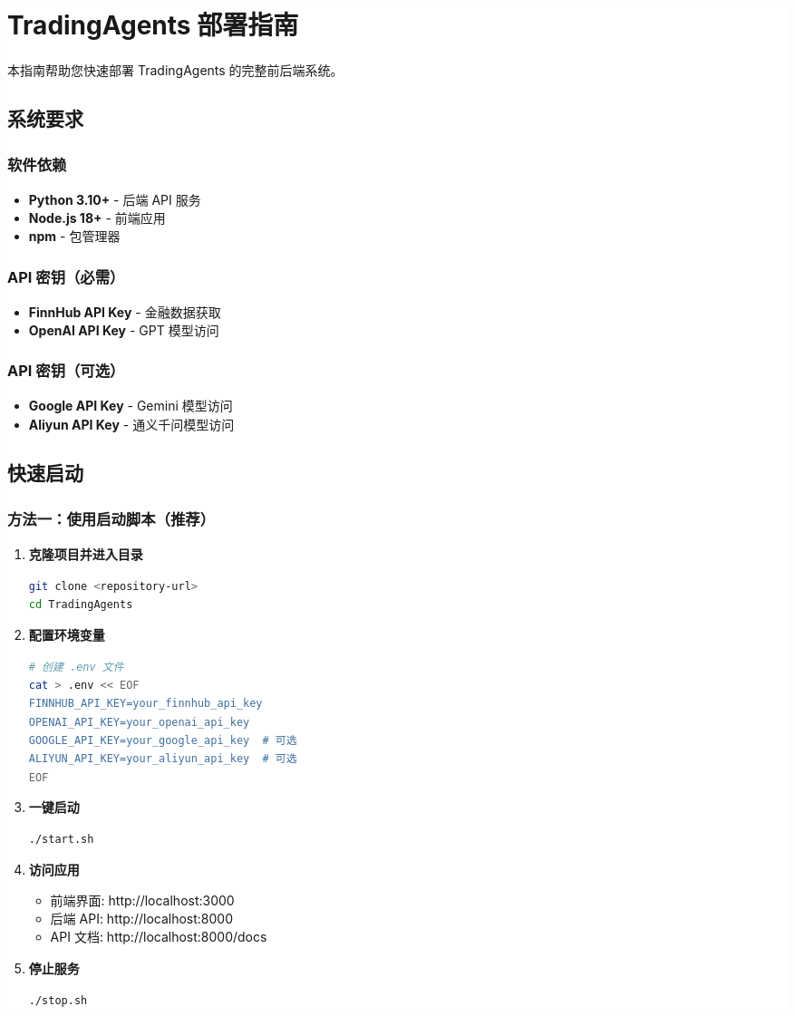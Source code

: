 # TradingAgents 部署指南

本指南帮助您快速部署 TradingAgents 的完整前后端系统。

## 系统要求

### 软件依赖
- **Python 3.10+** - 后端 API 服务
- **Node.js 18+** - 前端应用
- **npm** - 包管理器

### API 密钥（必需）
- **FinnHub API Key** - 金融数据获取
- **OpenAI API Key** - GPT 模型访问

### API 密钥（可选）
- **Google API Key** - Gemini 模型访问
- **Aliyun API Key** - 通义千问模型访问

## 快速启动

### 方法一：使用启动脚本（推荐）

1. **克隆项目并进入目录**
   ```bash
   git clone <repository-url>
   cd TradingAgents
   ```

2. **配置环境变量**
   ```bash
   # 创建 .env 文件
   cat > .env << EOF
   FINNHUB_API_KEY=your_finnhub_api_key
   OPENAI_API_KEY=your_openai_api_key
   GOOGLE_API_KEY=your_google_api_key  # 可选
   ALIYUN_API_KEY=your_aliyun_api_key  # 可选
   EOF
   ```

3. **一键启动**
   ```bash
   ./start.sh
   ```

4. **访问应用**
   - 前端界面: http://localhost:3000
   - 后端 API: http://localhost:8000
   - API 文档: http://localhost:8000/docs

5. **停止服务**
   ```bash
   ./stop.sh
   ```
